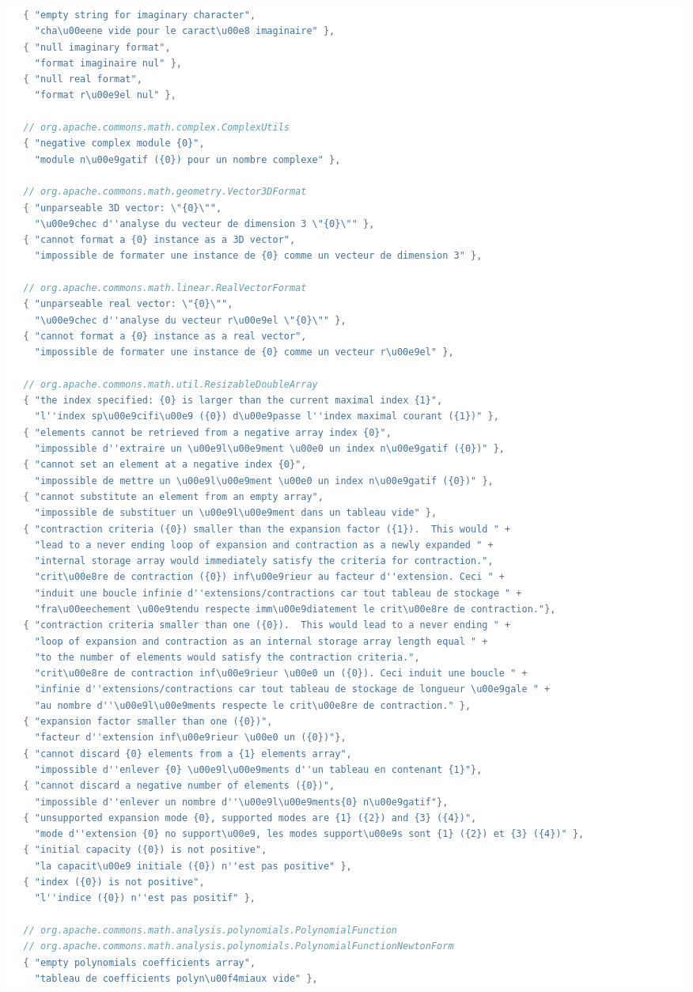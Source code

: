 ```java
   { "empty string for imaginary character",
     "cha\u00eene vide pour le caract\u00e8 imaginaire" },
   { "null imaginary format",
     "format imaginaire nul" },
   { "null real format",
     "format r\u00e9el nul" },

   // org.apache.commons.math.complex.ComplexUtils
   { "negative complex module {0}",
     "module n\u00e9gatif ({0}) pour un nombre complexe" },

   // org.apache.commons.math.geometry.Vector3DFormat
   { "unparseable 3D vector: \"{0}\"",
     "\u00e9chec d''analyse du vecteur de dimension 3 \"{0}\"" },
   { "cannot format a {0} instance as a 3D vector",
     "impossible de formater une instance de {0} comme un vecteur de dimension 3" },

   // org.apache.commons.math.linear.RealVectorFormat
   { "unparseable real vector: \"{0}\"",
     "\u00e9chec d''analyse du vecteur r\u00e9el \"{0}\"" },
   { "cannot format a {0} instance as a real vector",
     "impossible de formater une instance de {0} comme un vecteur r\u00e9el" },

   // org.apache.commons.math.util.ResizableDoubleArray
   { "the index specified: {0} is larger than the current maximal index {1}",
     "l''index sp\u00e9cifi\u00e9 ({0}) d\u00e9passe l''index maximal courant ({1})" },
   { "elements cannot be retrieved from a negative array index {0}",
     "impossible d''extraire un \u00e9l\u00e9ment \u00e0 un index n\u00e9gatif ({0})" },
   { "cannot set an element at a negative index {0}",
     "impossible de mettre un \u00e9l\u00e9ment \u00e0 un index n\u00e9gatif ({0})" },
   { "cannot substitute an element from an empty array",
     "impossible de substituer un \u00e9l\u00e9ment dans un tableau vide" },
   { "contraction criteria ({0}) smaller than the expansion factor ({1}).  This would " +
     "lead to a never ending loop of expansion and contraction as a newly expanded " +
     "internal storage array would immediately satisfy the criteria for contraction.",
     "crit\u00e8re de contraction ({0}) inf\u00e9rieur au facteur d''extension. Ceci " +
     "induit une boucle infinie d''extensions/contractions car tout tableau de stockage " +
     "fra\u00eechement \u00e9tendu respecte imm\u00e9diatement le crit\u00e8re de contraction."},
   { "contraction criteria smaller than one ({0}).  This would lead to a never ending " +
     "loop of expansion and contraction as an internal storage array length equal " +
     "to the number of elements would satisfy the contraction criteria.",
     "crit\u00e8re de contraction inf\u00e9rieur \u00e0 un ({0}). Ceci induit une boucle " +
     "infinie d''extensions/contractions car tout tableau de stockage de longueur \u00e9gale " +
     "au nombre d''\u00e9l\u00e9ments respecte le crit\u00e8re de contraction." },
   { "expansion factor smaller than one ({0})",
     "facteur d''extension inf\u00e9rieur \u00e0 un ({0})"},
   { "cannot discard {0} elements from a {1} elements array",
     "impossible d''enlever {0} \u00e9l\u00e9ments d''un tableau en contenant {1}"},
   { "cannot discard a negative number of elements ({0})",
     "impossible d''enlever un nombre d''\u00e9l\u00e9ments{0} n\u00e9gatif"},
   { "unsupported expansion mode {0}, supported modes are {1} ({2}) and {3} ({4})",
     "mode d''extension {0} no support\u00e9, les modes support\u00e9s sont {1} ({2}) et {3} ({4})" },
   { "initial capacity ({0}) is not positive",
     "la capacit\u00e9 initiale ({0}) n''est pas positive" },
   { "index ({0}) is not positive",
     "l''indice ({0}) n''est pas positif" },

   // org.apache.commons.math.analysis.polynomials.PolynomialFunction
   // org.apache.commons.math.analysis.polynomials.PolynomialFunctionNewtonForm
   { "empty polynomials coefficients array",
     "tableau de coefficients polyn\u00f4miaux vide" },

```